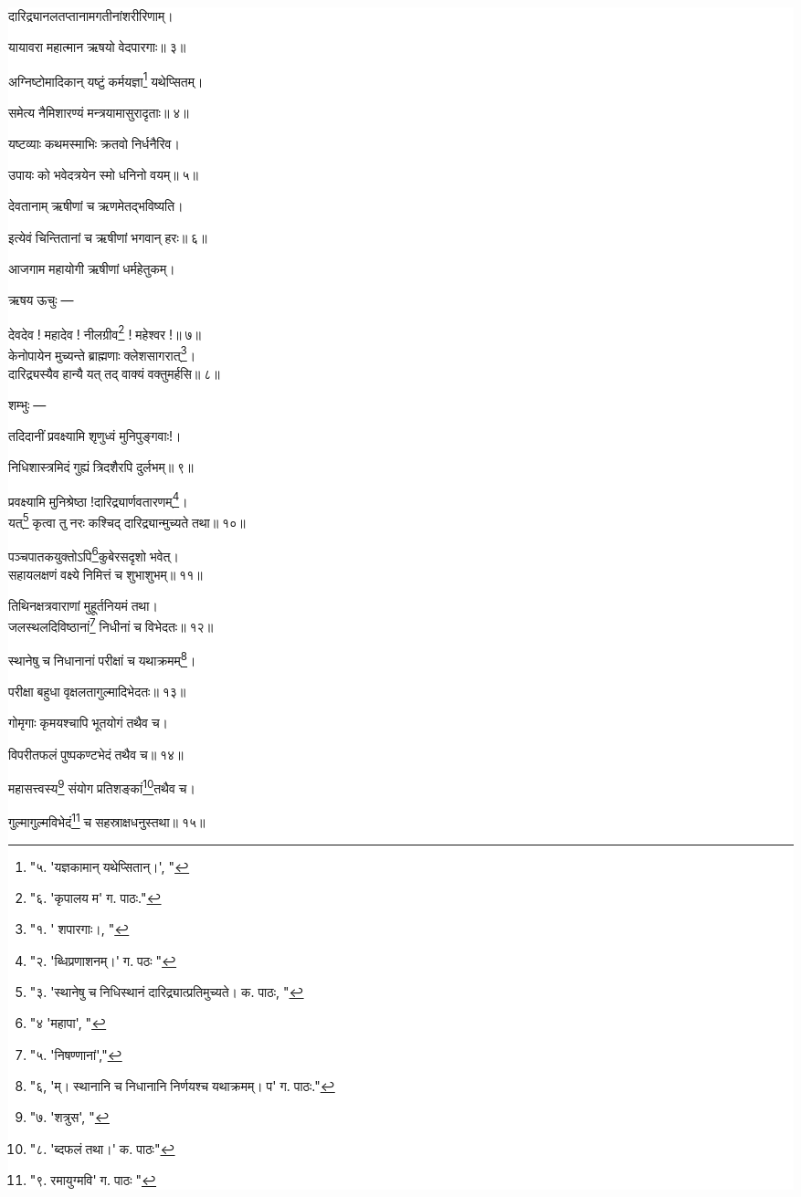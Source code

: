 [^7]: "४. 'नि तावद्वाक्यपदैर्बुधः॥', "

दारिद्र्यानलतप्तानामगतीनांशरीरिणाम्।

यायावरा महात्मान ऋषयो वेदपारगाः॥ ३॥

अग्निष्टोमादिकान् यष्टुं कर्मयज्ञा[^8] यथेप्सितम्।

[^8]: "५. 'यज्ञकामान् यथेप्सितान्।', "

समेत्य नैमिशारण्यं मन्त्रयामासुरादृताः॥ ४॥

यष्टव्याः कथमस्माभिः क्रतवो निर्धनैरिव।

उपायः को भवेदत्रयेन स्मो धनिनो वयम्॥ ५॥

देवतानाम् ऋषीणां च ऋणमेतद्भविष्यति।

इत्येवं चिन्तितानां च ऋषीणां भगवान् हरः॥ ६॥

आजगाम महायोगी ऋषीणां धर्महेतुकम्।

ऋषय ऊचुः —

देवदेव ! महादेव ! नीलग्रीव[^9] ! महेश्वर !॥ ७॥  
केनोपायेन मुच्यन्ते ब्राह्मणाः क्लेशसागरात्[^10]।  
दारिद्र्यस्यैव हान्यै यत् तद् वाक्यं वक्तुमर्हसि॥ ८॥

[^9]: "६. 'कृपालय म' ग. पाठः."

[^10]: "१. ' शपारगाः।, "

शम्भुः —



तदिदानीं प्रवक्ष्यामि शृणुध्वं मुनिपुङ्गवाः!।





निधिशास्त्रमिदं गुह्यं त्रिदशैरपि दुर्लभम्॥ ९॥



प्रवक्ष्यामि मुनिश्रेष्ठा !दारिद्र्यार्णवतारणम्[^11]।  
यत्[^12] कृत्वा तु नरः कश्चिद् दारिद्र्यान्मुच्यते तथा॥ १०॥

[^11]: "२. 'ब्धिप्रणाशनम्।' ग. पठः "

[^12]: "३. 'स्थानेषु च निधिस्थानं दारिद्र्यात्प्रतिमुच्यते। क. पाठः, "

पञ्चपातकयुक्तोऽपि[^13]कुबेरसदृशो भवेत्।  
सहायलक्षणं वक्ष्ये निमित्तं च शुभाशुभम्॥ ११॥

[^13]: "४ 'महापा', "

तिथिनक्षत्रवाराणां मुहूर्तनियमं तथा।  
जलस्थलदिविष्ठानां[^14] निधीनां च विभेदतः॥ १२॥

[^14]: "५. 'निषण्णानां',"

स्थानेषु च निधानानां परीक्षां च यथाक्रमम्[^15]।

[^15]: "६, 'म्। स्थानानि च निधानानि निर्णयश्च यथाक्रमम्। प' ग. पाठः."

परीक्षा बहुधा वृक्षलतागुल्मादिभेदतः॥ १३॥

गोमृगाः कृमयश्चापि भूतयोगं तथैव च।

विपरीतफलं पुष्पकण्टभेदं तथैव च॥ १४॥

महासत्त्वस्य[^16] संयोग प्रतिशङ्कां[^17]तथैव च।

[^16]: "७. 'शत्रुस', "

[^17]: "८. 'ब्दफलं तथा।' क. पाठः"

गुल्मागुल्मविभेदं[^18] च सहस्राक्षधनुस्तथा॥ १५॥


[^1]: "निधिप्रदीपे पार्श्वं ३२. श्लो० १३०, १३१."
[^2]: "निधिप्रदीपे पार्श्वं३१.श्लो०१२१,१२२."
[^3]: "निधिप्रदीपे पार्श्वं२९.श्लो०१०८,१०३."
[^4]: "१. 'श्च मया कृतः सर्वार्थसिद्धये। सलक्षं सा' ख. पाठः "
[^5]: "२.'तु सङ्ग्राह्यमा' ग. पाठः."
[^6]: "३. 'द्धशब्दरतं नृप॥' क. पाठः "
[^18]: "९. रमायुग्मवि' ग. पाठः "
[^19]: "१०. 'णं च तथा वदेत् । क. पाठः"
[^20]: "१. 'ऋषिस', "
[^21]: "२. 'दं च एतच्छबर', "
[^22]: "३. 'कुलीना विभवान्विताः।',"
[^23]: "४. 'ये',"
[^24]: "५. 'त्व',"
[^25]: "६. 'समोदनं द', "
[^26]: "७. 'मेघशब्दभाः॥ स्व' ग. पाठः,"
[^27]: "१. 'जोऽनङ्वांश्च चामर' क. पाठः "
[^28]: "२. 'ने', "
[^29]: "३. 'शुक्लगुञ्जी च', "
[^30]: "४. 'दा', "
[^31]: "५. 'ला' ग. पाठः "
[^32]: "६. 'जा',"
[^33]: "७. 'म्भधरा ना', "
[^34]: "८. 'त्रा सहभ', "
[^35]: "९. 'सुहृद्दर्श', "
[^36]: "१०. ' द्वाग्निरुरुहः', "
[^37]: "११. ‘सौम्ये नि’, "
[^38]: "१२. धारण संज्ञितम्' क. पाठः, "
[^39]: "१३. 'द्धिकृन्मता' ग. पाठः."
[^40]: "१. 'दित्यशनैश्चराः', "
[^41]: "२. ' वित्। मा' ग. पाठः "
[^42]: "३. ' र्षपुरश्चन्द्रः प्र' क. पाठः. "
[^43]: "४. ‘शुभानूर्णनिहस्ता च मुरार्जनरसैन्धवम्। नि' ग. पाठः. "
[^44]: "५. 'रकालो वायुना तथा। गुणवस्तु वयो ज्ञेय अजपञ्चश' क. पाठः,"
[^45]: "१. 'स्तु सहो ज्ञे', "
[^46]: "२. 'द्वादशस्तथा' "
[^47]: "३ 'धिकर्मप्रदीपिके प्र', "
[^48]: "४. 'शालां वाजिशालां म' ग. पाठः"
[^49]: "१. 'सिद्धिपु',"
[^50]: "२. 'कारे गो', "
[^51]: "३. 'गुह्यके', "
[^52]: "४. 'निधिस्था', "
[^53]: "५. ''मेयस्य च', "
[^54]: "६ 'भविष्या स्या'"
[^55]: "७ 'दुष्कृत्यस', "
[^56]: "८. 'हं निधानं भोगोऽयं स्वयं वै' ग. पाठः."
[^57]: "१. 'लताङ्कु',"
[^58]: "२. 'शदति वा पृष्टौ प' ग. पाठः."
[^59]: "१. 'टिवित्तं वि',"
[^60]: "२. 'शौनकाश्च बकाङ्घ्रीका अ', "
[^61]: "३. 'ते सदा ॥' "
[^62]: "४. 'ने', "
[^63]: "५ म्रा' "
[^64]: "६ 'ष्ण' ग. पाठः"
[^65]: "१. 'यं नात्र संशयः॥', "
[^66]: "२. 'प्रभूतं य', "
[^67]: "३. 'प्रदरो दृ', "
[^68]: "४. 'देत् ॥', "
[^69]: "५. 'क्षीरिणा भूत्वा स' ग. पाठः"
[^70]: "६. 'धः।जीर्णोद्यान' क. ग. पाठः."
[^71]: "१. ‘वदेत्’, "
[^72]: "षु"
[^73]: "३ ' शरद्धेमन्तवर्षासुस' ग. पाठः,"
[^74]: "१. 'च्छि' "
[^75]: "२. 'सेवते य' "
[^76]: "३ 'ग्रहगह्वरगेहे वा' ग. पाठः."
[^77]: "'त्तिर्यगायत्रिज',"
[^78]: "'र्ज'"
[^79]: "'दृश्येत' ग. पाठः."
[^80]: "१. ‘मं' क. ग. पाठः. "
[^81]: "२. ‘मायां तु नि', "
[^82]: "३. 'हि', "
[^83]: "४. 'शैलद दृश्यते।' ग. पाठः "
[^84]: "५. 'षु',"
[^85]: "६. 'वी' क. ग. पाठः "
[^86]: "७. 'तत्र चेत्। स्थितं वि' ग. पाठः "
[^87]: "८. 'णि' क. पाठः "
[^88]: "९ 'ता ततः' ग. पाठः"
[^89]: "१. 'त्त', "
[^90]: "२. 'लं कमरक्ताष्टाम', "
[^91]: "३ 'स' "
[^92]: "४ 'रैः करजस', "
[^93]: "५. 'सु', "
[^94]: "६. 'ते' ग. पाठः,"
[^95]: " 'ताम्', "
[^96]: " 'ल', "
[^97]: " 'जाः',"
[^98]: "४. 'दि',"
[^99]: "५. ' मा वापि नि',"
[^100]: " 'क्तंप्रणाशं च',"
[^101]: "७. 'वा' ग. पाठः."
[^102]: "१. 'ट्टिशं वा क. पाठः "
[^103]: "२. 'तदुरो, "
[^104]: "३. 'स्य', "
[^105]: "४. 'यां',"
[^106]: "५. वेद्यानि त' ग. पाठः "
[^107]: "६. 'यः स्वापत्तौ शतं वित्तं विघ्नंयस्या शत', "
[^108]: "७. 'त' ग. पाठः. "
[^109]: "८. 'जङ्घाया चाथ जङ्घिका। क. पाठः "
[^110]: "९.जङ्घापद्ये न', "
[^111]: "१०,' पि' ग. पाठः,"
[^112]: "११. 'पि' ग. पाठः."
[^113]: "१. 'दि' ग. पाठः,"
[^114]: "१. 'सि', "
[^115]: "२. 'तान् हन्ति', "
[^116]: "३. 'णम्॥' ग. पाठः. "
[^117]: "४. 'संस्थिताः।' क. पाठः "
[^118]: "५. 'तु', "
[^119]: "६. 'तत् तत्र द' ग. पाठः."
[^120]: "* इत परं लोकत्रयं ग-पुस्तके न दृश्यते।"
[^121]: "१. 'बिसकामुकुलेन वा',"
[^122]: "२. 'भ', "
[^123]: "३. धवलस्य' ग. पाठः."
[^124]: "१. “ गुण्ड्याश्च“"
[^125]: "२. 'त्तं विनिर्दिशेत्॥'"
[^126]: "३ 'ख' ग. पाठः"
[^127]: "१. 'न्त्रयुक्तं', क. पाठः "
[^128]: "२. 'पेद्धोमं', "
[^129]: "३. 'सहस्रं तु वि'."
[^130]: "४. 'संमिश्रैस्त', "
[^131]: "५. 'तः',"
[^132]: "६. 'ल',"
[^133]: "७ ' प्तगन्धकमासी' ग. पाठः."
[^134]: "८. 'हस्तादादाय पट्टा तु कककारा' क. ख. पाठः. "
[^135]: "९. 'षु हृल्लेपिका पट्टे र', "
[^136]: "१०. 'दृ' ग. पाठः"
[^137]: "१. 'कृष्ण श्येनाधिवा पट्टो लेपते यदि', "
[^138]: "२. 'वल्कलम्' ग. पाठः."
[^139]: "३. 'बह्वापट्टंप्र', क. पाठः"
[^140]: "४. 'नतिनं ग्रीशम',"
[^141]: "५. 'जातयासुब' क. पाठः, "
[^142]: "६ 'र्तिः केतकीतै' ग. पाठः"
[^143]: "१ 'वावसनाकु' क. पाठः."
[^144]: "२.'सत्वगस्य वसा पुच्छे',"
[^145]: "३. 'दी' ग. पाठः."
[^146]: "४. ‘धु’क. ख. पाठः"
[^147]: "५. 'दशोद्भ',"
[^148]: "६. 'मू',"
[^149]: "७. 'न्द',"
[^150]: "८. 'ब' ग. पाठः."
[^151]: "१. 'कारैर्महतः कु',"
[^152]: "२. 'न्धानां चूर्णैश्चैत्यसमूलकैः',"
[^153]: "३. ‘त्।स भूनागस्य च वसा विवान्ता बोधवर्तिं' ग. पाठः,"
[^154]: "१. 'धनम' ग. पाठः. "
[^155]: "२. 'ङ्गा', "
[^156]: "३. 'ताम्रा स्या',"
[^157]: "४. ता तथा सुप्तवर्तिनां पतने स्थितम्' क. पाठः"
[^158]: "१,'सर्वाञ्ज' क. ख. पाठः"
[^159]: "२. 'सर्वाञ्ज' क. ख. पाठः"
[^160]: "३. 'दस्य वा' ख. पाठः "
[^161]: "' इतः परं श्लोकद्वयं' ग-पुस्तके न दृश्यते।"
[^162]: "४.'णामं च' क. पाठः"
[^163]: "५. 'हरितालं वा',"
[^164]: "६ 'ध' ग. पाठः"
[^165]: "१. 'द्यां दन्तोरोलो', "
[^166]: "२. 'पठेत्',"
[^167]: "३. 'पायं मधुना सह' ग. पाठः"
[^168]: "* 'इतः परं खर्वाटालूक' इत्यवधिकोंऽशः ग-मातृकायां न दृश्यते।"
[^169]: "१. 'खर्वाटा', "
[^170]: "२. 'वाराध्य' ख. पाठः."
[^171]: "१. 'चेत्थं वारिवालस्य', "
[^172]: "२. 'सुरौलकम्',"
[^173]: "३. 'रोचना वज्रकं शशि उ',"
[^174]: "४. 'पञ्चकं क्षौद्रमन्यं स' क. पाठः"